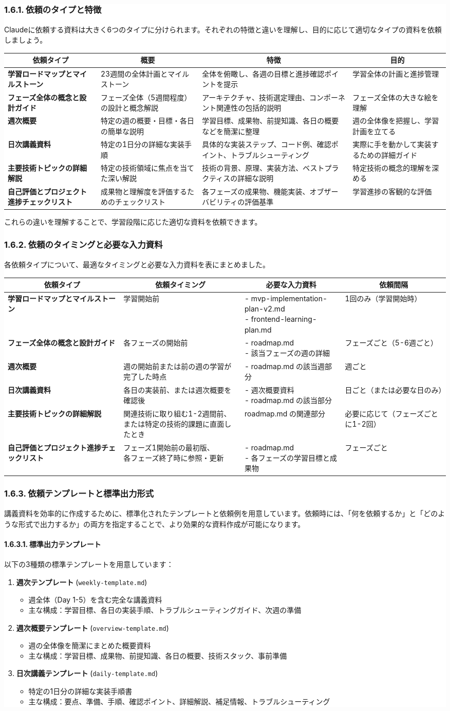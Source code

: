### 1.6.1. 依頼のタイプと特徴

Claudeに依頼する資料は大きく6つのタイプに分けられます。それぞれの特徴と違いを理解し、目的に応じて適切なタイプの資料を依頼しましょう。

| 依頼タイプ                                   | 概要                                         | 特徴                                                                 | 目的                                       |
| -------------------------------------------- | -------------------------------------------- | -------------------------------------------------------------------- | ------------------------------------------ |
| **学習ロードマップとマイルストーン**         | 23週間の全体計画とマイルストーン             | 全体を俯瞰し、各週の目標と進捗確認ポイントを提示                     | 学習全体の計画と進捗管理                   |
| **フェーズ全体の概念と設計ガイド**           | フェーズ全体（5週間程度）の設計と概念解説    | アーキテクチャ、技術選定理由、コンポーネント関連性の包括的説明       | フェーズ全体の大きな絵を理解               |
| **週次概要**                                 | 特定の週の概要・目標・各日の簡単な説明       | 学習目標、成果物、前提知識、各日の概要などを簡潔に整理               | 週の全体像を把握し、学習計画を立てる       |
| **日次講義資料**                             | 特定の1日分の詳細な実装手順                  | 具体的な実装ステップ、コード例、確認ポイント、トラブルシューティング | 実際に手を動かして実装するための詳細ガイド |
| **主要技術トピックの詳細解説**               | 特定の技術領域に焦点を当てた深い解説         | 技術の背景、原理、実装方法、ベストプラクティスの詳細な説明           | 特定技術の概念的理解を深める               |
| **自己評価とプロジェクト進捗チェックリスト** | 成果物と理解度を評価するためのチェックリスト | 各フェーズの成果物、機能実装、オブザーバビリティの評価基準           | 学習進捗の客観的な評価                     |

これらの違いを理解することで、学習段階に応じた適切な資料を依頼できます。

### 1.6.2. 依頼のタイミングと必要な入力資料

各依頼タイプについて、最適なタイミングと必要な入力資料を表にまとめました。

| 依頼タイプ                                   | 依頼タイミング                                                        | 必要な入力資料                                                 | 依頼間隔                            |
| -------------------------------------------- | --------------------------------------------------------------------- | -------------------------------------------------------------- | ----------------------------------- |
| **学習ロードマップとマイルストーン**         | 学習開始前                                                            | - mvp-implementation-plan-v2.md<br>- frontend-learning-plan.md | 1回のみ（学習開始時）               |
| **フェーズ全体の概念と設計ガイド**           | 各フェーズの開始前                                                    | - roadmap.md<br>- 該当フェーズの週の詳細                       | フェーズごと（5-6週ごと）           |
| **週次概要**                                 | 週の開始前または前の週の学習が完了した時点                            | - roadmap.md の該当週部分                                      | 週ごと                              |
| **日次講義資料**                             | 各日の実装前、または週次概要を確認後                                  | - 週次概要資料<br>- roadmap.md の該当部分<br>                  | 日ごと（または必要な日のみ）        |
| **主要技術トピックの詳細解説**               | 関連技術に取り組む1-2週間前、<br>または特定の技術的課題に直面したとき | roadmap.md の関連部分                                          | 必要に応じて（フェーズごとに1-2回） |
| **自己評価とプロジェクト進捗チェックリスト** | フェーズ1開始前の最初版、<br>各フェーズ終了時に参照・更新             | - roadmap.md<br>- 各フェーズの学習目標と成果物                 | フェーズごと                        |

### 1.6.3. 依頼テンプレートと標準出力形式

講義資料を効率的に作成するために、標準化されたテンプレートと依頼例を用意しています。依頼時には、「何を依頼するか」と「どのような形式で出力するか」の両方を指定することで、より効果的な資料作成が可能になります。

#### 1.6.3.1. 標準出力テンプレート

以下の3種類の標準テンプレートを用意しています：

1. **週次テンプレート** (`weekly-template.md`)
   - 週全体（Day 1-5）を含む完全な講義資料
   - 主な構成：学習目標、各日の実装手順、トラブルシューティングガイド、次週の準備

2. **週次概要テンプレート** (`overview-template.md`)
   - 週の全体像を簡潔にまとめた概要資料
   - 主な構成：学習目標、成果物、前提知識、各日の概要、技術スタック、事前準備

3. **日次講義テンプレート** (`daily-template.md`)
   - 特定の1日分の詳細な実装手順書
   - 主な構成：要点、準備、手順、確認ポイント、詳細解説、補足情報、トラブルシューティング
